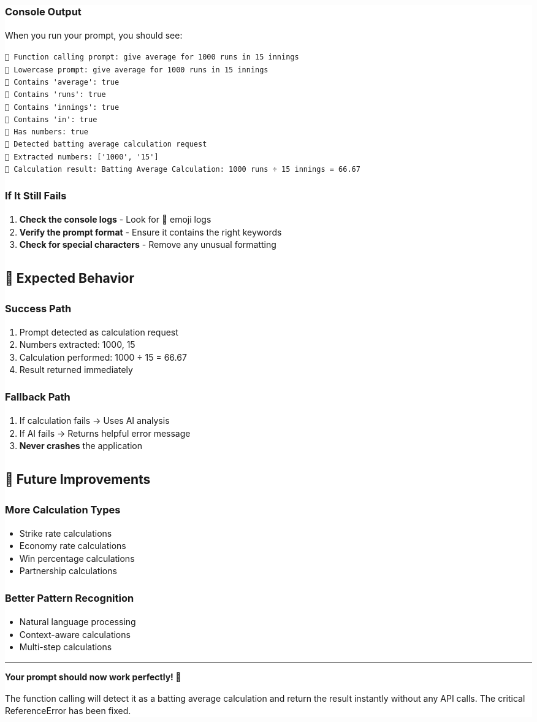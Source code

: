 ### Console Output
When you run your prompt, you should see:
```
🔧 Function calling prompt: give average for 1000 runs in 15 innings
🔧 Lowercase prompt: give average for 1000 runs in 15 innings
🔧 Contains 'average': true
🔧 Contains 'runs': true
🔧 Contains 'innings': true
🔧 Contains 'in': true
🔧 Has numbers: true
🔧 Detected batting average calculation request
🔧 Extracted numbers: ['1000', '15']
🔧 Calculation result: Batting Average Calculation: 1000 runs ÷ 15 innings = 66.67
```

### If It Still Fails
1. **Check the console logs** - Look for 🔧 emoji logs
2. **Verify the prompt format** - Ensure it contains the right keywords
3. **Check for special characters** - Remove any unusual formatting

## 🎯 Expected Behavior

### **Success Path**
1. Prompt detected as calculation request
2. Numbers extracted: 1000, 15
3. Calculation performed: 1000 ÷ 15 = 66.67
4. Result returned immediately

### **Fallback Path**
1. If calculation fails → Uses AI analysis
2. If AI fails → Returns helpful error message
3. **Never crashes** the application

## 🔮 Future Improvements

### **More Calculation Types**
- Strike rate calculations
- Economy rate calculations
- Win percentage calculations
- Partnership calculations

### **Better Pattern Recognition**
- Natural language processing
- Context-aware calculations
- Multi-step calculations

---

**Your prompt should now work perfectly! 🎉**

The function calling will detect it as a batting average calculation and return the result instantly without any API calls. The critical ReferenceError has been fixed.
